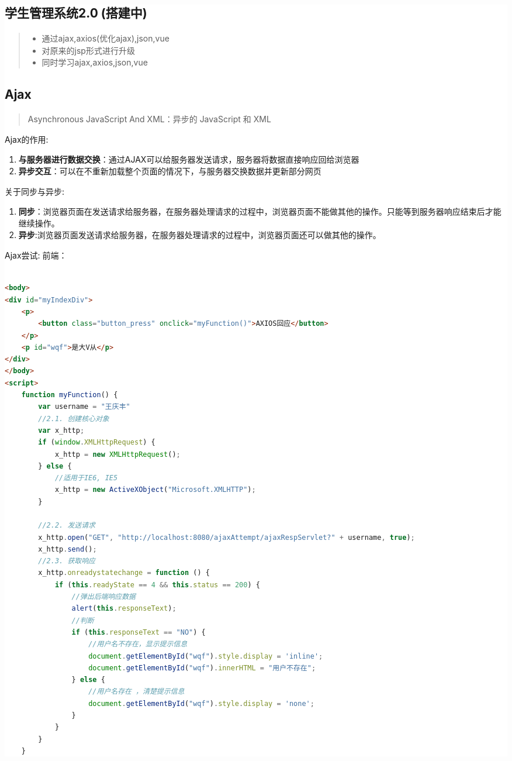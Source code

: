 ## 学生管理系统2.0 (搭建中)

> * 通过ajax,axios(优化ajax),json,vue
> * 对原来的jsp形式进行升级
> * 同时学习ajax,axios,json,vue

## Ajax

> Asynchronous JavaScript And XML：异步的 JavaScript 和 XML

Ajax的作用:

1. **与服务器进行数据交换**：通过AJAX可以给服务器发送请求，服务器将数据直接响应回给浏览器
2. **异步交互**：可以在不重新加载整个页面的情况下，与服务器交换数据并更新部分网页

关于同步与异步:

1. **同步**：浏览器页面在发送请求给服务器，在服务器处理请求的过程中，浏览器页面不能做其他的操作。只能等到服务器响应结束后才能继续操作。
2. **异步**:浏览器页面发送请求给服务器，在服务器处理请求的过程中，浏览器页面还可以做其他的操作。

Ajax尝试:
前端：

```html

<body>
<div id="myIndexDiv">
    <p>
        <button class="button_press" onclick="myFunction()">AXIOS回应</button>
    </p>
    <p id="wqf">是大V从</p>
</div>
</body>
<script>
    function myFunction() {
        var username = "王庆丰"
        //2.1. 创建核心对象
        var x_http;
        if (window.XMLHttpRequest) {
            x_http = new XMLHttpRequest();
        } else {
            //适用于IE6, IE5
            x_http = new ActiveXObject("Microsoft.XMLHTTP");
        }

        //2.2. 发送请求
        x_http.open("GET", "http://localhost:8080/ajaxAttempt/ajaxRespServlet?" + username, true);
        x_http.send();
        //2.3. 获取响应
        x_http.onreadystatechange = function () {
            if (this.readyState == 4 && this.status == 200) {
                //弹出后端响应数据
                alert(this.responseText);
                //判断
                if (this.responseText == "NO") {
                    //用户名不存在，显示提示信息
                    document.getElementById("wqf").style.display = 'inline';
                    document.getElementById("wqf").innerHTML = "用户不存在";
                } else {
                    //用户名存在 ，清楚提示信息
                    document.getElementById("wqf").style.display = 'none';
                }
            }
        }
    }

```